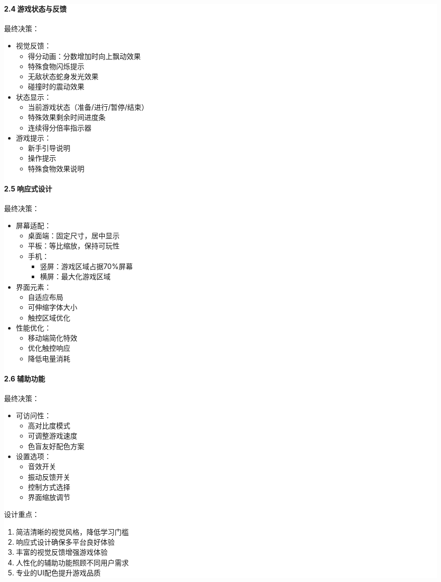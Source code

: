 #### 2.4 游戏状态与反馈
最终决策：
- 视觉反馈：
  - 得分动画：分数增加时向上飘动效果
  - 特殊食物闪烁提示
  - 无敌状态蛇身发光效果
  - 碰撞时的震动效果
- 状态显示：
  - 当前游戏状态（准备/进行/暂停/结束）
  - 特殊效果剩余时间进度条
  - 连续得分倍率指示器
- 游戏提示：
  - 新手引导说明
  - 操作提示
  - 特殊食物效果说明

#### 2.5 响应式设计
最终决策：
- 屏幕适配：
  - 桌面端：固定尺寸，居中显示
  - 平板：等比缩放，保持可玩性
  - 手机：
    - 竖屏：游戏区域占据70%屏幕
    - 横屏：最大化游戏区域
- 界面元素：
  - 自适应布局
  - 可伸缩字体大小
  - 触控区域优化
- 性能优化：
  - 移动端简化特效
  - 优化触控响应
  - 降低电量消耗

#### 2.6 辅助功能
最终决策：
- 可访问性：
  - 高对比度模式
  - 可调整游戏速度
  - 色盲友好配色方案
- 设置选项：
  - 音效开关
  - 振动反馈开关
  - 控制方式选择
  - 界面缩放调节

设计重点：
1. 简洁清晰的视觉风格，降低学习门槛
2. 响应式设计确保多平台良好体验
3. 丰富的视觉反馈增强游戏体验
4. 人性化的辅助功能照顾不同用户需求
5. 专业的UI配色提升游戏品质 
